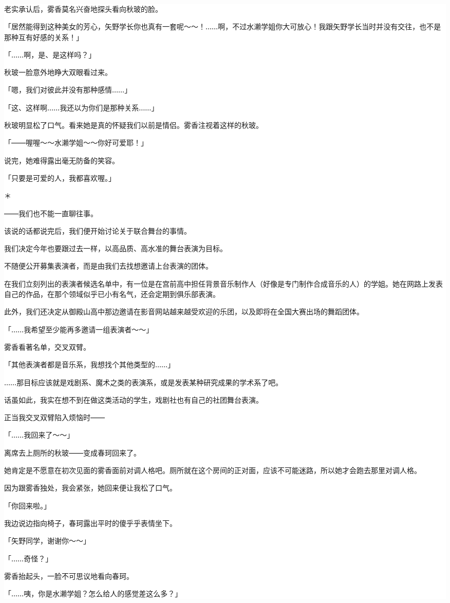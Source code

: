 老实承认后，雾香莫名兴奋地探头看向秋玻的脸。

「居然能得到这种美女的芳心，矢野学长你也真有一套呢～～！……啊，不过水濑学姐你大可放心！我跟矢野学长当时并没有交往，也不是那种互有好感的关系！」

「……啊，是、是这样吗？」

秋玻一脸意外地睁大双眼看过来。

「嗯，我们对彼此并没有那种感情……」

「这、这样啊……我还以为你们是那种关系……」

秋玻明显松了口气。看来她是真的怀疑我们以前是情侣。雾香注视着这样的秋玻。

「——喔喔～～水濑学姐～～你好可爱耶！」

说完，她难得露出毫无防备的笑容。

「只要是可爱的人，我都喜欢喔。」

＊

——我们也不能一直聊往事。

该说的话都说完后，我们便开始讨论关于联合舞台的事情。

我们决定今年也要跟过去一样，以高品质、高水准的舞台表演为目标。

不随便公开募集表演者，而是由我们去找想邀请上台表演的团体。

在我们立刻列出的表演者候选名单中，有一位是在宫前高中担任背景音乐制作人（好像是专门制作合成音乐的人）的学姐。她在网路上发表自己的作品，在那个领域似乎已小有名气，还会定期到俱乐部表演。

此外，我们还决定从御殿山高中那边邀请在影音网站越来越受欢迎的乐团，以及即将在全国大赛出场的舞蹈团体。

「……我希望至少能再多邀请一组表演者～～」

雾香看著名单，交叉双臂。

「其他表演者都是音乐系，我想找个其他类型的……」

……那目标应该就是戏剧系、魔术之类的表演系，或是发表某种研究成果的学术系了吧。

话虽如此，我实在想不到在做这类活动的学生，戏剧社也有自己的社团舞台表演。

正当我交叉双臂陷入烦恼时——

「……我回来了～～」

离席去上厕所的秋玻——变成春珂回来了。

她肯定是不愿意在初次见面的雾香面前对调人格吧。厕所就在这个房间的正对面，应该不可能迷路，所以她才会跑去那里对调人格。

因为跟雾香独处，我会紧张，她回来便让我松了口气。

「你回来啦。」

我边说边指向椅子，春珂露出平时的傻乎乎表情坐下。

「矢野同学，谢谢你～～」

「……奇怪？」

雾香抬起头，一脸不可思议地看向春珂。

「……咦，你是水濑学姐？怎么给人的感觉差这么多？」
